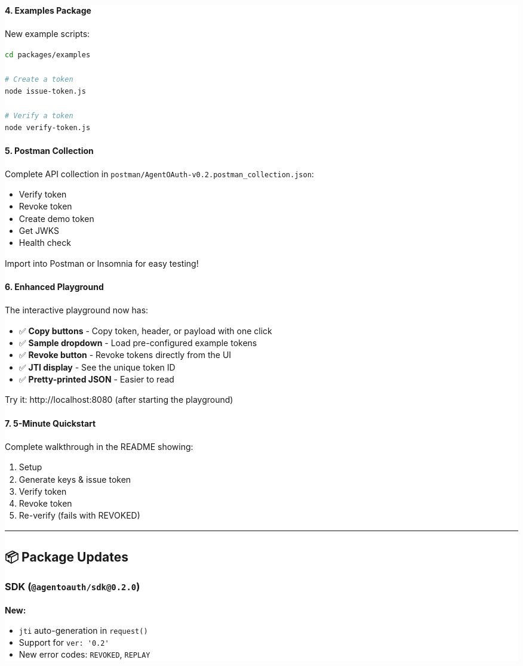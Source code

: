 #### 4. Examples Package

New example scripts:

```bash
cd packages/examples

# Create a token
node issue-token.js

# Verify a token
node verify-token.js
```

#### 5. Postman Collection

Complete API collection in `postman/AgentOAuth-v0.2.postman_collection.json`:
- Verify token
- Revoke token
- Create demo token
- Get JWKS
- Health check

Import into Postman or Insomnia for easy testing!

#### 6. Enhanced Playground

The interactive playground now has:
- ✅ **Copy buttons** - Copy token, header, or payload with one click
- ✅ **Sample dropdown** - Load pre-configured example tokens
- ✅ **Revoke button** - Revoke tokens directly from the UI
- ✅ **JTI display** - See the unique token ID
- ✅ **Pretty-printed JSON** - Easier to read

Try it: http://localhost:8080 (after starting the playground)

#### 7. 5-Minute Quickstart

Complete walkthrough in the README showing:
1. Setup
2. Generate keys & issue token
3. Verify token
4. Revoke token
5. Re-verify (fails with REVOKED)

---

## 📦 Package Updates

### SDK (`@agentoauth/sdk@0.2.0`)

**New:**
- `jti` auto-generation in `request()`
- Support for `ver: '0.2'`
- New error codes: `REVOKED`, `REPLAY`
